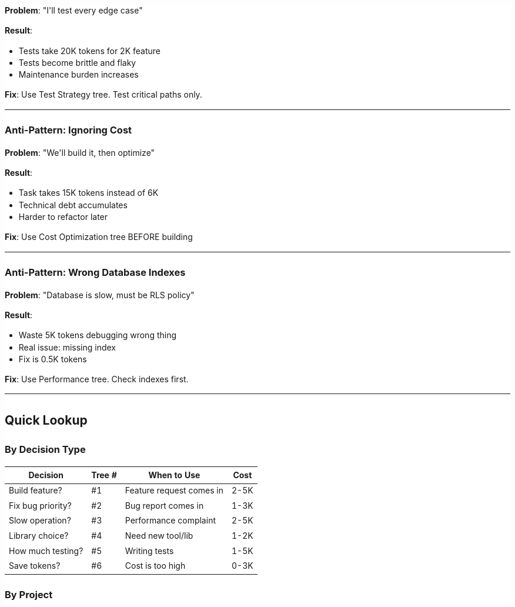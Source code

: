 **Problem**: "I'll test every edge case"

**Result**:
- Tests take 20K tokens for 2K feature
- Tests become brittle and flaky
- Maintenance burden increases

**Fix**: Use Test Strategy tree. Test critical paths only.

---

### Anti-Pattern: Ignoring Cost

**Problem**: "We'll build it, then optimize"

**Result**:
- Task takes 15K tokens instead of 6K
- Technical debt accumulates
- Harder to refactor later

**Fix**: Use Cost Optimization tree BEFORE building

---

### Anti-Pattern: Wrong Database Indexes

**Problem**: "Database is slow, must be RLS policy"

**Result**:
- Waste 5K tokens debugging wrong thing
- Real issue: missing index
- Fix is 0.5K tokens

**Fix**: Use Performance tree. Check indexes first.

---

## Quick Lookup

### By Decision Type

| Decision | Tree # | When to Use | Cost |
|----------|--------|-----------|------|
| Build feature? | #1 | Feature request comes in | 2-5K |
| Fix bug priority? | #2 | Bug report comes in | 1-3K |
| Slow operation? | #3 | Performance complaint | 2-5K |
| Library choice? | #4 | Need new tool/lib | 1-2K |
| How much testing? | #5 | Writing tests | 1-5K |
| Save tokens? | #6 | Cost is too high | 0-3K |

### By Project
